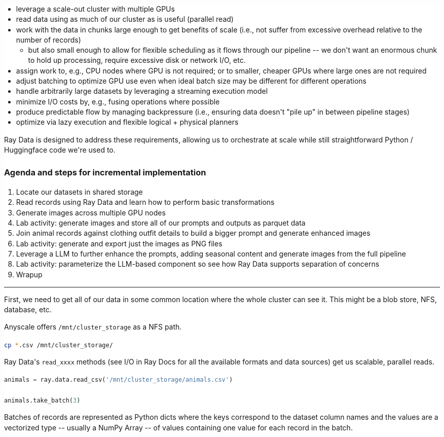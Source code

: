 * leverage a scale-out cluster with multiple GPUs
* read data using as much of our cluster as is useful (parallel read)
* work with the data in chunks large enough to get benefits of scale (i.e., not suffer from excessive overhead relative to the number of records)
    * but also small enough to allow for flexible scheduling as it flows through our pipeline -- we don't want an enormous chunk to hold up processing, require excessive disk or network I/O, etc.
* assign work to, e.g., CPU nodes where GPU is not required; or to smaller, cheaper GPUs where large ones are not required
* adjust batching to optimize GPU use even when ideal batch size may be different for different operations
* handle arbitrarily large datasets by leveraging a streaming execution model
* minimize I/O costs by, e.g., fusing operations where possible
* produce predictable flow by managing backpressure (i.e., ensuring data doesn't "pile up" in between pipeline stages)
* optimize via lazy execution and flexible logical + physical planners

Ray Data is designed to address these requirements, allowing us to orchestrate at scale while still straightforward Python / Huggingface code we're used to.

### Agenda and steps for incremental implementation

1.  Locate our datasets in shared storage
2.  Read records using Ray Data and learn how to perform basic transformations
3.  Generate images across multiple GPU nodes
4.  Lab activity: generate images and store all of our prompts and outputs as parquet data
5.  Join animal records against clothing outfit details to build a bigger prompt and generate enhanced images
6.  Lab activity: generate and export just the images as PNG files
7.  Leverage a LLM to further enhance the prompts, adding seasonal content and generate images from the full pipeline
8.  Lab activity: parameterize the LLM-based component so see how Ray Data supports separation of concerns
9.  Wrapup

---
First, we need to get all of our data in some common location where the whole cluster can see it. This might be a blob store, NFS, database, etc.

Anyscale offers `/mnt/cluster_storage` as a NFS path.

```bash
cp *.csv /mnt/cluster_storage/
```

Ray Data's `read_xxxx` methods (see I/O in Ray Docs for all the available formats and data sources) get us scalable, parallel reads.

```python
animals = ray.data.read_csv('/mnt/cluster_storage/animals.csv')

animals.take_batch(3)
```

Batches of records are represented as Python dicts where the keys correspond to the dataset column names and the values are a vectorized type -- usually a NumPy Array -- of values containing one value for each record in the batch.
